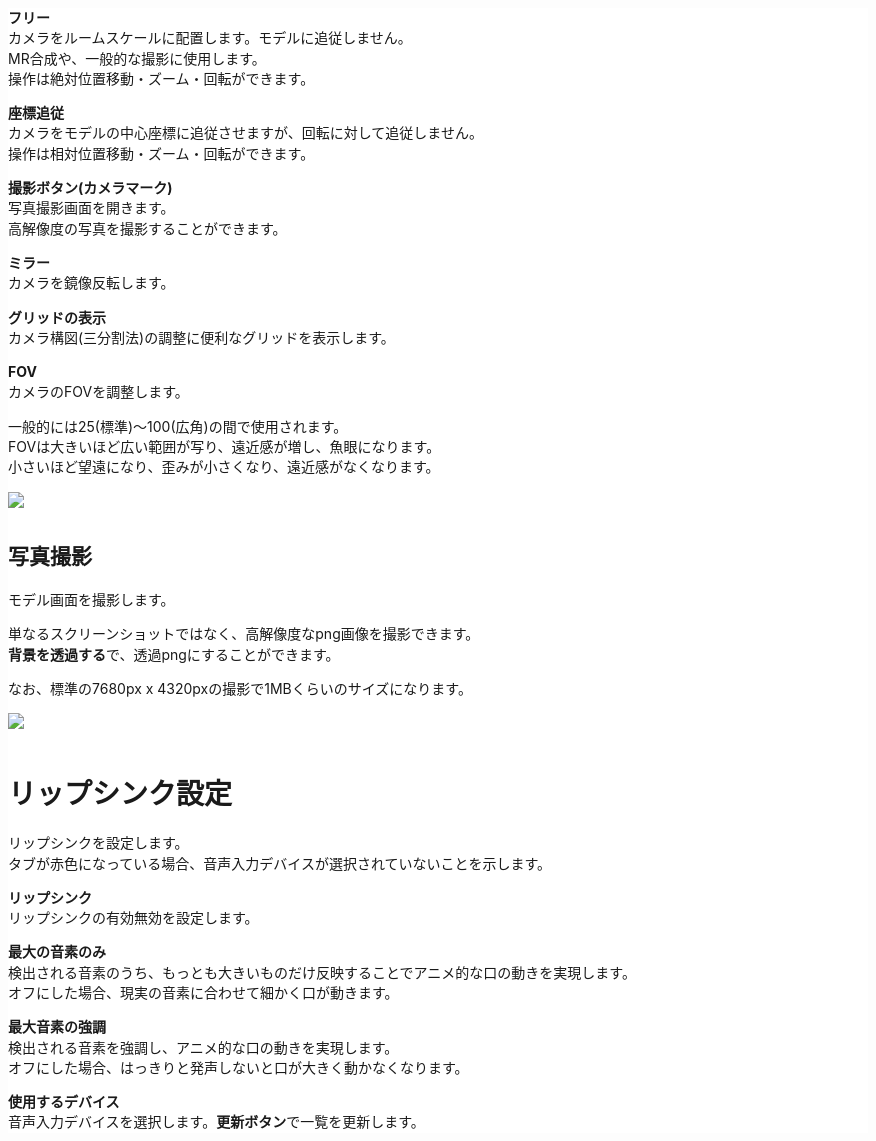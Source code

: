 **フリー**  
カメラをルームスケールに配置します。モデルに追従しません。  
MR合成や、一般的な撮影に使用します。  
操作は絶対位置移動・ズーム・回転ができます。

**座標追従**  
カメラをモデルの中心座標に追従させますが、回転に対して追従しません。  
操作は相対位置移動・ズーム・回転ができます。

**撮影ボタン(カメラマーク)**  
写真撮影画面を開きます。  
高解像度の写真を撮影することができます。

**ミラー**  
カメラを鏡像反転します。

**グリッドの表示**  
カメラ構図(三分割法)の調整に便利なグリッドを表示します。

**FOV**  
カメラのFOVを調整します。  

一般的には25(標準)～100(広角)の間で使用されます。  
FOVは大きいほど広い範囲が写り、遠近感が増し、魚眼になります。  
小さいほど望遠になり、歪みが小さくなり、遠近感がなくなります。

<img src="https://rawcdn.githack.com/sh-akira/VirtualMotionCapture/cff4a28fedbbd9e11788240fcee52b544ea5c5f7/docs/images/manual/vmc_all_window/C.png">

## 写真撮影
モデル画面を撮影します。

単なるスクリーンショットではなく、高解像度なpng画像を撮影できます。  
**背景を透過する**で、透過pngにすることができます。

なお、標準の7680px x 4320pxの撮影で1MBくらいのサイズになります。

<img src="https://rawcdn.githack.com/sh-akira/VirtualMotionCapture/cff4a28fedbbd9e11788240fcee52b544ea5c5f7/docs/images/manual/vmc_all_window/C-1.png">

# リップシンク設定
リップシンクを設定します。  
タブが赤色になっている場合、音声入力デバイスが選択されていないことを示します。  

**リップシンク**  
リップシンクの有効無効を設定します。

**最大の音素のみ**  
検出される音素のうち、もっとも大きいものだけ反映することでアニメ的な口の動きを実現します。  
オフにした場合、現実の音素に合わせて細かく口が動きます。

**最大音素の強調**  
検出される音素を強調し、アニメ的な口の動きを実現します。  
オフにした場合、はっきりと発声しないと口が大きく動かなくなります。

**使用するデバイス**  
音声入力デバイスを選択します。**更新ボタン**で一覧を更新します。
